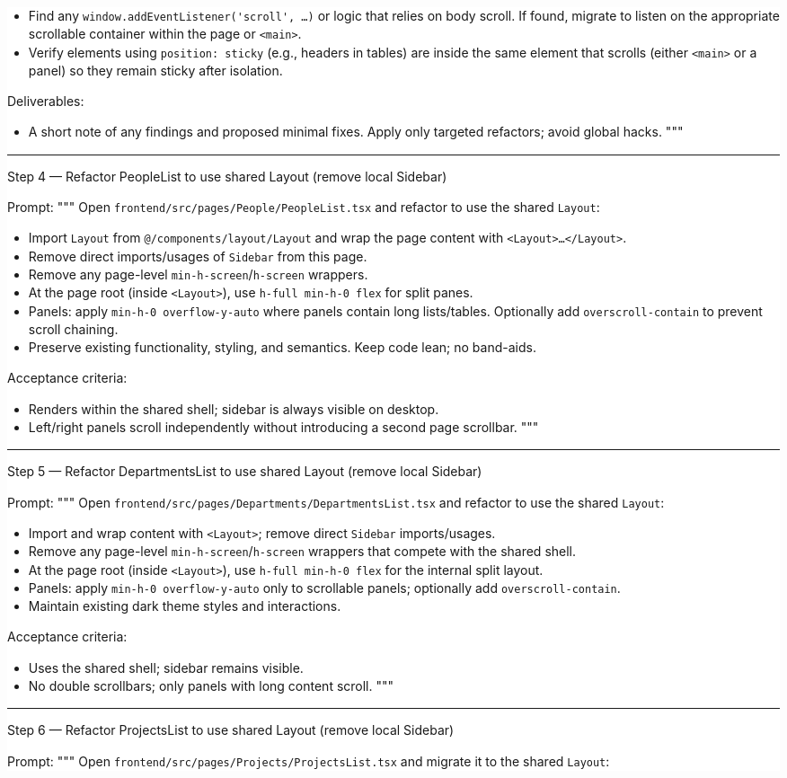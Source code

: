 - Find any `window.addEventListener('scroll', …)` or logic that relies on body scroll. If found, migrate to listen on the appropriate scrollable container within the page or `<main>`.
- Verify elements using `position: sticky` (e.g., headers in tables) are inside the same element that scrolls (either `<main>` or a panel) so they remain sticky after isolation.

Deliverables:
- A short note of any findings and proposed minimal fixes. Apply only targeted refactors; avoid global hacks.
"""

---

Step 4 — Refactor PeopleList to use shared Layout (remove local Sidebar)

Prompt:
"""
Open `frontend/src/pages/People/PeopleList.tsx` and refactor to use the shared `Layout`:

- Import `Layout` from `@/components/layout/Layout` and wrap the page content with `<Layout>…</Layout>`.
- Remove direct imports/usages of `Sidebar` from this page.
- Remove any page-level `min-h-screen`/`h-screen` wrappers.
- At the page root (inside `<Layout>`), use `h-full min-h-0 flex` for split panes.
- Panels: apply `min-h-0 overflow-y-auto` where panels contain long lists/tables. Optionally add `overscroll-contain` to prevent scroll chaining.
- Preserve existing functionality, styling, and semantics. Keep code lean; no band-aids.

Acceptance criteria:
- Renders within the shared shell; sidebar is always visible on desktop.
- Left/right panels scroll independently without introducing a second page scrollbar.
"""

---

Step 5 — Refactor DepartmentsList to use shared Layout (remove local Sidebar)

Prompt:
"""
Open `frontend/src/pages/Departments/DepartmentsList.tsx` and refactor to use the shared `Layout`:

- Import and wrap content with `<Layout>`; remove direct `Sidebar` imports/usages.
- Remove any page-level `min-h-screen`/`h-screen` wrappers that compete with the shared shell.
- At the page root (inside `<Layout>`), use `h-full min-h-0 flex` for the internal split layout.
- Panels: apply `min-h-0 overflow-y-auto` only to scrollable panels; optionally add `overscroll-contain`.
- Maintain existing dark theme styles and interactions.

Acceptance criteria:
- Uses the shared shell; sidebar remains visible.
- No double scrollbars; only panels with long content scroll.
"""

---

Step 6 — Refactor ProjectsList to use shared Layout (remove local Sidebar)

Prompt:
"""
Open `frontend/src/pages/Projects/ProjectsList.tsx` and migrate it to the shared `Layout`:
